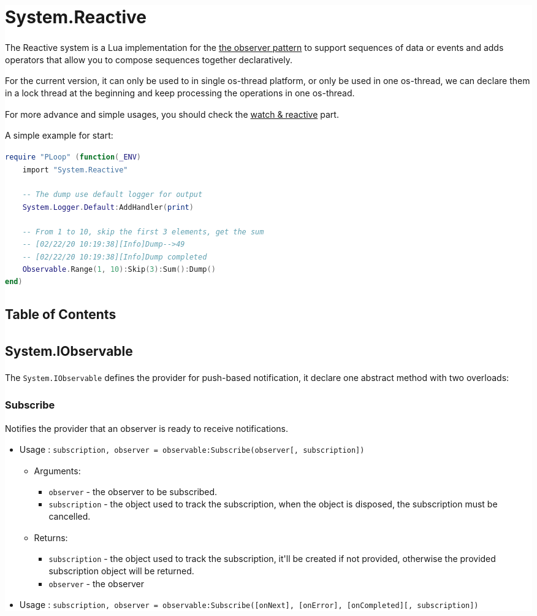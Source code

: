 # System.Reactive

The Reactive system is a Lua implementation for the [the observer pattern](#http://en.wikipedia.org/wiki/Observer_pattern) to support sequences of data or events and adds operators that allow you to compose sequences together declaratively.

For the current version, it can only be used to in single os-thread platform, or only be used in one os-thread, we can declare them in a lock thread at the beginning and keep processing the operations in one os-thread.

For more advance and simple usages, you should check the [watch & reactive](025.watch_reactive.md) part.

A simple example for start:

```lua
require "PLoop" (function(_ENV)
	import "System.Reactive"

	-- The dump use default logger for output
	System.Logger.Default:AddHandler(print)

	-- From 1 to 10, skip the first 3 elements, get the sum
	-- [02/22/20 10:19:38][Info]Dump-->49
	-- [02/22/20 10:19:38][Info]Dump completed
	Observable.Range(1, 10):Skip(3):Sum():Dump()
end)
```

## Table of Contents


## System.IObservable

The `System.IObservable` defines the provider for push-based notification, it declare one abstract method with two overloads:

### Subscribe

Notifies the provider that an observer is ready to receive notifications.

* Usage : `subscription, observer = observable:Subscribe(observer[, subscription])`

	* Arguments:
		* `observer` - the observer to be subscribed.
		* `subscription` - the object used to track the subscription, when the object is disposed, the subscription must be cancelled.

	* Returns:
		* `subscription` - the object used to track the subscription, it'll be created if not provided, otherwise the provided subscription object will be returned.
		* `observer` - the observer

* Usage : `subscription, observer = observable:Subscribe([onNext], [onError], [onCompleted][, subscription])`
